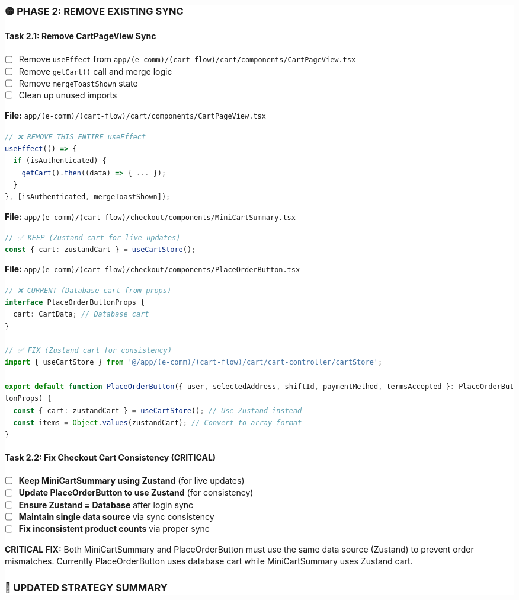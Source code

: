 
### **🟡 PHASE 2: REMOVE EXISTING SYNC**

#### **Task 2.1: Remove CartPageView Sync**
- [ ] Remove `useEffect` from `app/(e-comm)/(cart-flow)/cart/components/CartPageView.tsx`
- [ ] Remove `getCart()` call and merge logic
- [ ] Remove `mergeToastShown` state
- [ ] Clean up unused imports

**File:** `app/(e-comm)/(cart-flow)/cart/components/CartPageView.tsx`
```typescript
// ❌ REMOVE THIS ENTIRE useEffect
useEffect(() => {
  if (isAuthenticated) {
    getCart().then((data) => { ... });
  }
}, [isAuthenticated, mergeToastShown]);
```

**File:** `app/(e-comm)/(cart-flow)/checkout/components/MiniCartSummary.tsx`
```typescript
// ✅ KEEP (Zustand cart for live updates)
const { cart: zustandCart } = useCartStore();
```

**File:** `app/(e-comm)/(cart-flow)/checkout/components/PlaceOrderButton.tsx`
```typescript
// ❌ CURRENT (Database cart from props)
interface PlaceOrderButtonProps {
  cart: CartData; // Database cart
}

// ✅ FIX (Zustand cart for consistency)
import { useCartStore } from '@/app/(e-comm)/(cart-flow)/cart/cart-controller/cartStore';

export default function PlaceOrderButton({ user, selectedAddress, shiftId, paymentMethod, termsAccepted }: PlaceOrderButtonProps) {
  const { cart: zustandCart } = useCartStore(); // Use Zustand instead
  const items = Object.values(zustandCart); // Convert to array format
}
```

#### **Task 2.2: Fix Checkout Cart Consistency (CRITICAL)**
- [ ] **Keep MiniCartSummary using Zustand** (for live updates)
- [ ] **Update PlaceOrderButton to use Zustand** (for consistency)
- [ ] **Ensure Zustand = Database** after login sync
- [ ] **Maintain single data source** via sync consistency
- [ ] **Fix inconsistent product counts** via proper sync

**CRITICAL FIX:** Both MiniCartSummary and PlaceOrderButton must use the same data source (Zustand) to prevent order mismatches. Currently PlaceOrderButton uses database cart while MiniCartSummary uses Zustand cart.

### **🎯 UPDATED STRATEGY SUMMARY**
